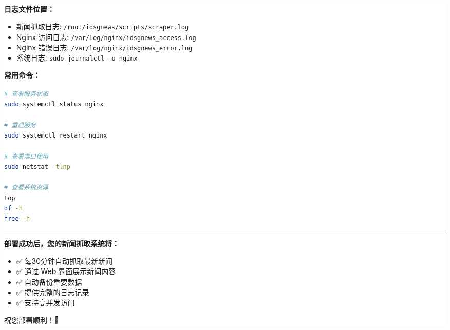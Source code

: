**日志文件位置：**
- 新闻抓取日志: `/root/idsgnews/scripts/scraper.log`
- Nginx 访问日志: `/var/log/nginx/idsgnews_access.log`
- Nginx 错误日志: `/var/log/nginx/idsgnews_error.log`
- 系统日志: `sudo journalctl -u nginx`

**常用命令：**
```bash
# 查看服务状态
sudo systemctl status nginx

# 重启服务
sudo systemctl restart nginx

# 查看端口使用
sudo netstat -tlnp

# 查看系统资源
top
df -h
free -h
```

---

**部署成功后，您的新闻抓取系统将：**
- ✅ 每30分钟自动抓取最新新闻
- ✅ 通过 Web 界面展示新闻内容
- ✅ 自动备份重要数据
- ✅ 提供完整的日志记录
- ✅ 支持高并发访问

祝您部署顺利！🎉